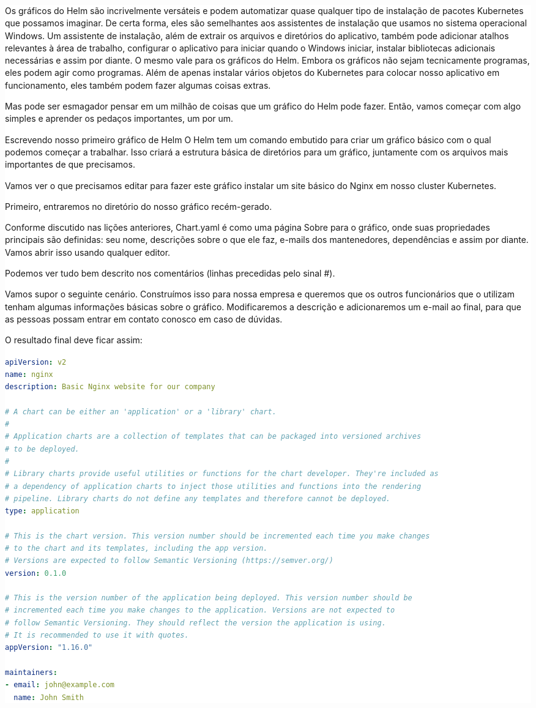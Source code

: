 Os gráficos do Helm são incrivelmente versáteis e podem automatizar quase qualquer tipo de instalação de pacotes Kubernetes que possamos imaginar. De certa forma, eles são semelhantes aos assistentes de instalação que usamos no sistema operacional Windows. Um assistente de instalação, além de extrair os arquivos e diretórios do aplicativo, também pode adicionar atalhos relevantes à área de trabalho, configurar o aplicativo para iniciar quando o Windows iniciar, instalar bibliotecas adicionais necessárias e assim por diante. O mesmo vale para os gráficos do Helm. Embora os gráficos não sejam tecnicamente programas, eles podem agir como programas. Além de apenas instalar vários objetos do Kubernetes para colocar nosso aplicativo em funcionamento, eles também podem fazer algumas coisas extras.

Mas pode ser esmagador pensar em um milhão de coisas que um gráfico do Helm pode fazer. Então, vamos começar com algo simples e aprender os pedaços importantes, um por um.

Escrevendo nosso primeiro gráfico de Helm
O Helm tem um comando embutido para criar um gráfico básico com o qual podemos começar a trabalhar. Isso criará a estrutura básica de diretórios para um gráfico, juntamente com os arquivos mais importantes de que precisamos.

Vamos ver o que precisamos editar para fazer este gráfico instalar um site básico do Nginx em nosso cluster Kubernetes.

Primeiro, entraremos no diretório do nosso gráfico recém-gerado.

Conforme discutido nas lições anteriores, Chart.yaml é como uma página Sobre para o gráfico, onde suas propriedades principais são definidas: seu nome, descrições sobre o que ele faz, e-mails dos mantenedores, dependências e assim por diante. Vamos abrir isso usando qualquer editor.

Podemos ver tudo bem descrito nos comentários (linhas precedidas pelo sinal #).

Vamos supor o seguinte cenário. Construímos isso para nossa empresa e queremos que os outros funcionários que o utilizam tenham algumas informações básicas sobre o gráfico. Modificaremos a descrição e adicionaremos um e-mail ao final, para que as pessoas possam entrar em contato conosco em caso de dúvidas.

O resultado final deve ficar assim:

```yaml
apiVersion: v2
name: nginx
description: Basic Nginx website for our company

# A chart can be either an 'application' or a 'library' chart.
#
# Application charts are a collection of templates that can be packaged into versioned archives
# to be deployed.
#
# Library charts provide useful utilities or functions for the chart developer. They're included as
# a dependency of application charts to inject those utilities and functions into the rendering
# pipeline. Library charts do not define any templates and therefore cannot be deployed.
type: application

# This is the chart version. This version number should be incremented each time you make changes
# to the chart and its templates, including the app version.
# Versions are expected to follow Semantic Versioning (https://semver.org/)
version: 0.1.0

# This is the version number of the application being deployed. This version number should be
# incremented each time you make changes to the application. Versions are not expected to
# follow Semantic Versioning. They should reflect the version the application is using.
# It is recommended to use it with quotes.
appVersion: "1.16.0"

maintainers:
- email: john@example.com
  name: John Smith
```
